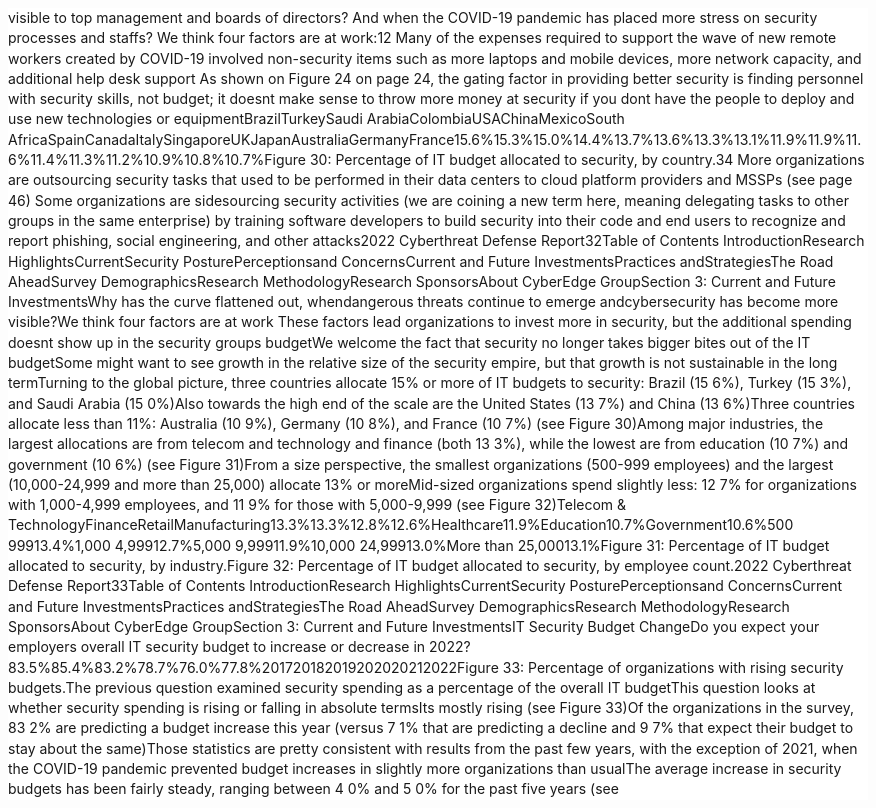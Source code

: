 visible to top management and boards of directors? And when 
the COVID\-19 pandemic has placed more stress on security 
processes and staffs? We think four factors are at work:12 Many of the expenses required to support the wave of new 
remote workers created by COVID\-19 involved non\-security 
items such as more laptops and mobile devices, more 
network capacity, and additional help desk support As shown on Figure 24 on page 24, the gating factor in 
providing better security is finding personnel with security 
skills, not budget; it doesnt make sense to throw more 
money at security if you dont have the people to deploy and 
use new technologies or equipmentBrazilTurkeySaudi ArabiaColombiaUSAChinaMexicoSouth AfricaSpainCanadaItalySingaporeUKJapanAustraliaGermanyFrance15\.6%15\.3%15\.0%14\.4%13\.7%13\.6%13\.3%13\.1%11\.9%11\.9%11\.6%11\.4%11\.3%11\.2%10\.9%10\.8%10\.7%Figure 30: Percentage of IT budget allocated to security, by country.34 More organizations are outsourcing security tasks that used 
to be performed in their data centers to cloud platform 
providers and MSSPs (see page 46\) Some organizations are sidesourcing security activities (we are 
coining a new term here, meaning delegating tasks to other 
groups in the same enterprise) by training software developers 
to build security into their code and end users to recognize and 
report phishing, social engineering, and other attacks2022 Cyberthreat Defense Report32Table of Contents IntroductionResearch HighlightsCurrentSecurity PosturePerceptionsand ConcernsCurrent and Future InvestmentsPractices andStrategiesThe Road AheadSurvey DemographicsResearch MethodologyResearch SponsorsAbout CyberEdge GroupSection 3: Current and Future InvestmentsWhy has the curve flattened out, whendangerous threats continue to emerge andcybersecurity has become more visible?We think four factors are at work These factors lead organizations to invest more in security, but 
the additional spending doesnt show up in the security groups 
budgetWe welcome the fact that security no longer takes bigger bites 
out of the IT budgetSome might want to see growth in the 
relative size of the security empire, but that growth is not 
sustainable in the long termTurning to the global picture, three countries allocate 15% or 
more of IT budgets to security: Brazil (15 6%), Turkey (15 3%), 
and Saudi Arabia (15 0%)Also towards the high end of the scale 
are the United States (13 7%) and China (13 6%)Three countries 
allocate less than 11%: Australia (10 9%), Germany (10 8%), and 
France (10 7%) (see Figure 30\)Among major industries, the largest allocations are from telecom 
and technology and finance (both 13 3%), while the lowest are 
from education (10 7%) and government (10 6%) (see Figure 31\)From a size perspective, the smallest organizations (500\-999 
employees) and the largest (10,000\-24,999 and more than 
25,000\) allocate 13% or moreMid\-sized organizations spend 
slightly less: 12 7% for organizations with 1,000\-4,999 employees, 
and 11 9% for those with 5,000\-9,999 (see Figure 32\)Telecom \& TechnologyFinanceRetailManufacturing13\.3%13\.3%12\.8%12\.6%Healthcare11\.9%Education10\.7%Government10\.6%500 99913\.4%1,000 4,99912\.7%5,000 9,99911\.9%10,000 24,99913\.0%More than 25,00013\.1%Figure 31: Percentage of IT budget allocated to security, by industry.Figure 32: Percentage of IT budget allocated to security, by 
employee count.2022 Cyberthreat Defense Report33Table of Contents IntroductionResearch HighlightsCurrentSecurity PosturePerceptionsand ConcernsCurrent and Future InvestmentsPractices andStrategiesThe Road AheadSurvey DemographicsResearch MethodologyResearch SponsorsAbout CyberEdge GroupSection 3: Current and Future InvestmentsIT Security Budget ChangeDo you expect your employers overall IT security budget to increase or decrease in 2022?83\.5%85\.4%83\.2%78\.7%76\.0%77\.8%201720182019202020212022Figure 33: Percentage of organizations with rising security budgets.The previous question examined security spending as a 
percentage of the overall IT budgetThis question looks at 
whether security spending is rising or falling in absolute termsIts mostly rising (see Figure 33\)Of the organizations in the 
survey, 83 2% are predicting a budget increase this year (versus 
7 1% that are predicting a decline and 9 7% that expect their 
budget to stay about the same)Those statistics are pretty 
consistent with results from the past few years, with the 
exception of 2021, when the COVID\-19 pandemic prevented 
budget increases in slightly more organizations than usualThe average increase in security budgets has been fairly steady, 
ranging between 4 0% and 5 0% for the past five years (see 